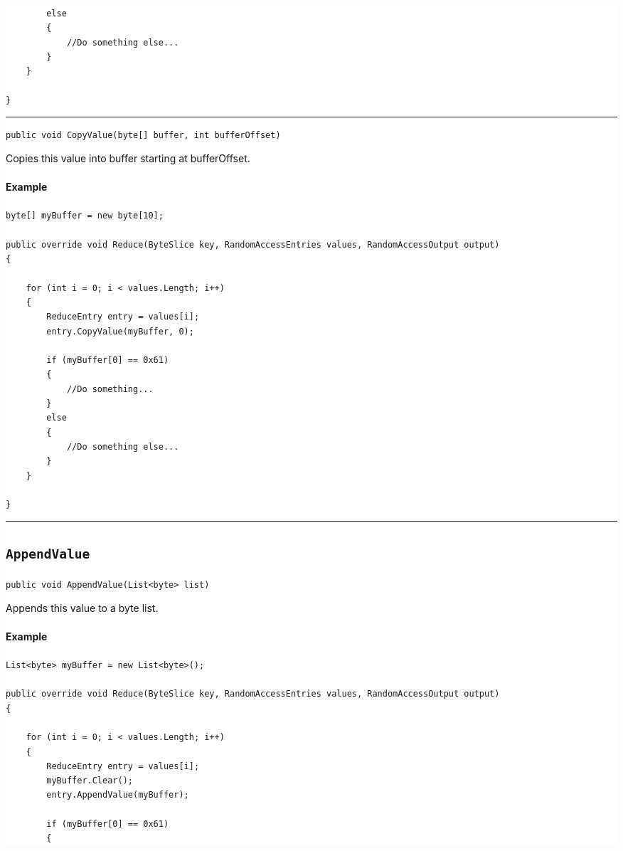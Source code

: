 ```
        else
        {
            //Do something else...
        }
    }

} 
```

---




`public void CopyValue(byte[] buffer, int bufferOffset)`

Copies this value into buffer starting at bufferOffset.

#### Example ####
```
byte[] myBuffer = new byte[10];

public override void Reduce(ByteSlice key, RandomAccessEntries values, RandomAccessOutput output)
{

    for (int i = 0; i < values.Length; i++)
    {
        ReduceEntry entry = values[i];
        entry.CopyValue(myBuffer, 0);

        if (myBuffer[0] == 0x61)
        {
            //Do something...
        }
        else
        {
            //Do something else...
        }
    }

} 
```

---




## `AppendValue` ##
`public void AppendValue(List<byte> list)`

Appends this value to a byte list.

#### Example ####
```
List<byte> myBuffer = new List<byte>();

public override void Reduce(ByteSlice key, RandomAccessEntries values, RandomAccessOutput output)
{

    for (int i = 0; i < values.Length; i++)
    {
        ReduceEntry entry = values[i];
        myBuffer.Clear();
        entry.AppendValue(myBuffer);

        if (myBuffer[0] == 0x61)
        {
```
